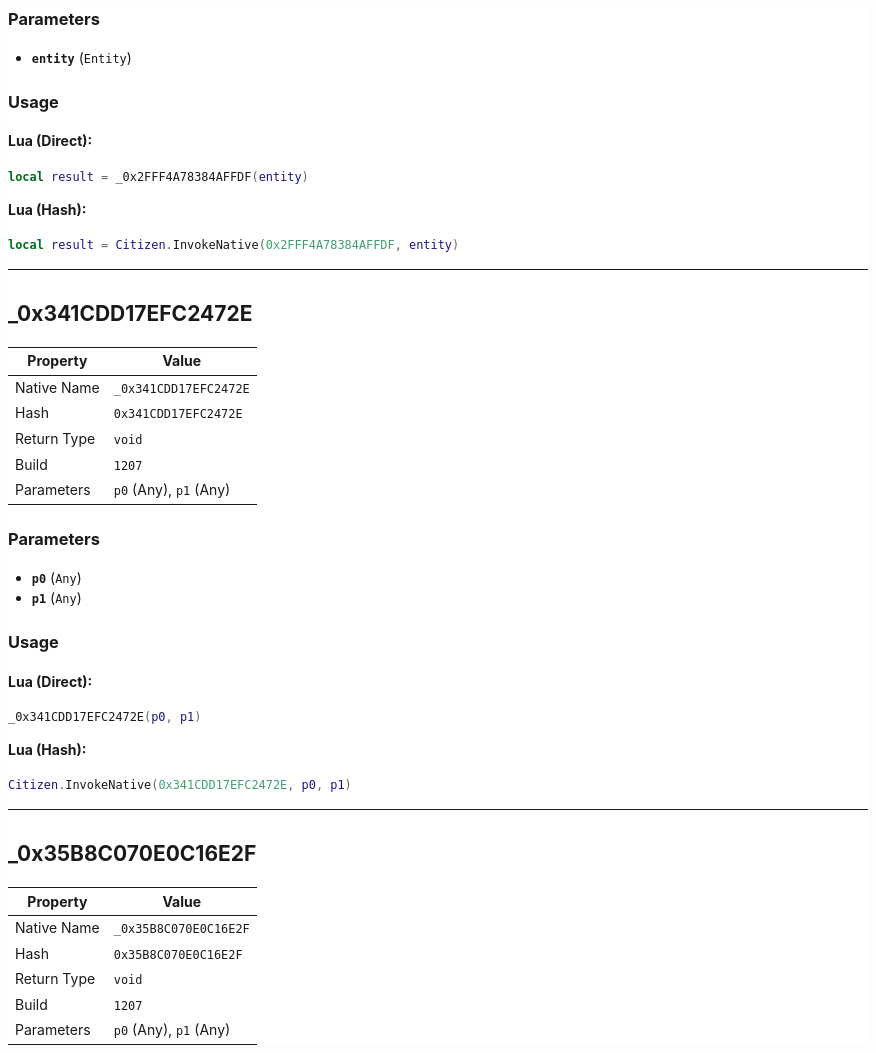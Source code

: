 ### Parameters

- **`entity`** (`Entity`)

### Usage

**Lua (Direct):**
```lua
local result = _0x2FFF4A78384AFFDF(entity)
```

**Lua (Hash):**
```lua
local result = Citizen.InvokeNative(0x2FFF4A78384AFFDF, entity)
```


---

## _0x341CDD17EFC2472E

| Property | Value |
|----------|-------|
| Native Name | `_0x341CDD17EFC2472E` |
| Hash | `0x341CDD17EFC2472E` |
| Return Type | `void` |
| Build | `1207` |
| Parameters | `p0` (Any), `p1` (Any) |

### Parameters

- **`p0`** (`Any`)
- **`p1`** (`Any`)

### Usage

**Lua (Direct):**
```lua
_0x341CDD17EFC2472E(p0, p1)
```

**Lua (Hash):**
```lua
Citizen.InvokeNative(0x341CDD17EFC2472E, p0, p1)
```


---

## _0x35B8C070E0C16E2F

| Property | Value |
|----------|-------|
| Native Name | `_0x35B8C070E0C16E2F` |
| Hash | `0x35B8C070E0C16E2F` |
| Return Type | `void` |
| Build | `1207` |
| Parameters | `p0` (Any), `p1` (Any) |
